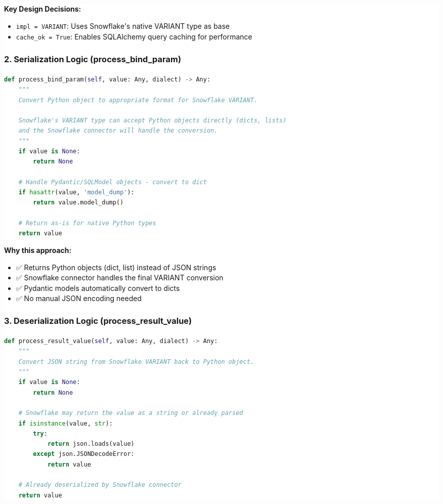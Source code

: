 ```python
```

**Key Design Decisions:**
- `impl = VARIANT`: Uses Snowflake's native VARIANT type as base
- `cache_ok = True`: Enables SQLAlchemy query caching for performance

### 2. Serialization Logic (process_bind_param)

```python
def process_bind_param(self, value: Any, dialect) -> Any:
    """
    Convert Python object to appropriate format for Snowflake VARIANT.
    
    Snowflake's VARIANT type can accept Python objects directly (dicts, lists)
    and the Snowflake connector will handle the conversion.
    """
    if value is None:
        return None
    
    # Handle Pydantic/SQLModel objects - convert to dict
    if hasattr(value, 'model_dump'):
        return value.model_dump()
    
    # Return as-is for native Python types
    return value
```

**Why this approach:**
- ✅ Returns Python objects (dict, list) instead of JSON strings
- ✅ Snowflake connector handles the final VARIANT conversion
- ✅ Pydantic models automatically convert to dicts
- ✅ No manual JSON encoding needed

### 3. Deserialization Logic (process_result_value)

```python
def process_result_value(self, value: Any, dialect) -> Any:
    """
    Convert JSON string from Snowflake VARIANT back to Python object.
    """
    if value is None:
        return None
    
    # Snowflake may return the value as a string or already parsed
    if isinstance(value, str):
        try:
            return json.loads(value)
        except json.JSONDecodeError:
            return value
    
    # Already deserialized by Snowflake connector
    return value
```
